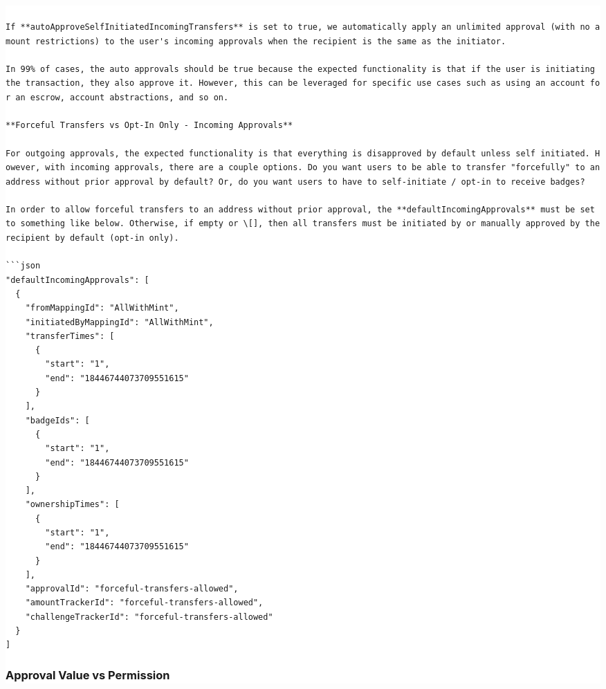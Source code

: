   ```

If **autoApproveSelfInitiatedIncomingTransfers** is set to true, we automatically apply an unlimited approval (with no amount restrictions) to the user's incoming approvals when the recipient is the same as the initiator.

In 99% of cases, the auto approvals should be true because the expected functionality is that if the user is initiating the transaction, they also approve it. However, this can be leveraged for specific use cases such as using an account for an escrow, account abstractions, and so on.

**Forceful Transfers vs Opt-In Only - Incoming Approvals**

For outgoing approvals, the expected functionality is that everything is disapproved by default unless self initiated. However, with incoming approvals, there are a couple options. Do you want users to be able to transfer "forcefully" to an address without prior approval by default? Or, do you want users to have to self-initiate / opt-in to receive badges?

In order to allow forceful transfers to an address without prior approval, the **defaultIncomingApprovals** must be set to something like below. Otherwise, if empty or \[], then all transfers must be initiated by or manually approved by the recipient by default (opt-in only).

```json
"defaultIncomingApprovals": [
    {
      "fromMappingId": "AllWithMint",
      "initiatedByMappingId": "AllWithMint",
      "transferTimes": [
        {
          "start": "1",
          "end": "18446744073709551615"
        }
      ],
      "badgeIds": [
        {
          "start": "1",
          "end": "18446744073709551615"
        }
      ],
      "ownershipTimes": [
        {
          "start": "1",
          "end": "18446744073709551615"
        }
      ],
      "approvalId": "forceful-transfers-allowed",
      "amountTrackerId": "forceful-transfers-allowed",
      "challengeTrackerId": "forceful-transfers-allowed"
    }
  ]
```

### **Approval Value vs Permission**
